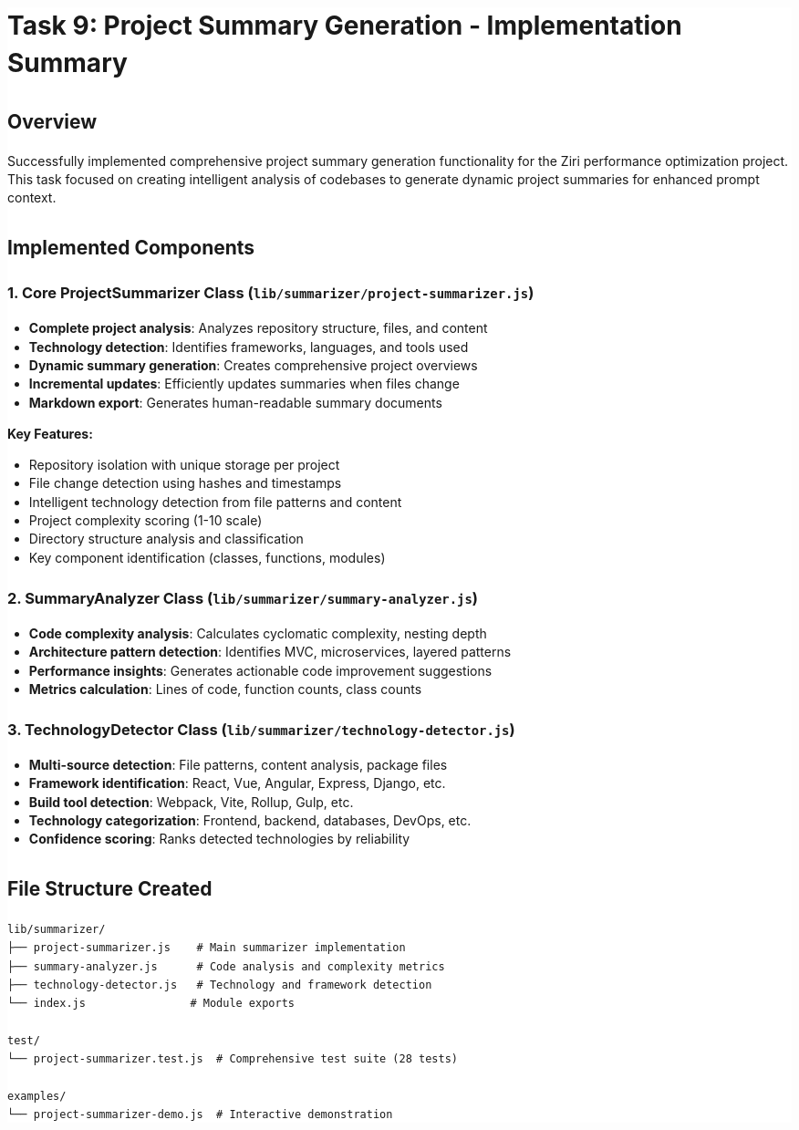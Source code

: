 # Task 9: Project Summary Generation - Implementation Summary

## Overview
Successfully implemented comprehensive project summary generation functionality for the Ziri performance optimization project. This task focused on creating intelligent analysis of codebases to generate dynamic project summaries for enhanced prompt context.

## Implemented Components

### 1. Core ProjectSummarizer Class (`lib/summarizer/project-summarizer.js`)
- **Complete project analysis**: Analyzes repository structure, files, and content
- **Technology detection**: Identifies frameworks, languages, and tools used
- **Dynamic summary generation**: Creates comprehensive project overviews
- **Incremental updates**: Efficiently updates summaries when files change
- **Markdown export**: Generates human-readable summary documents

**Key Features:**
- Repository isolation with unique storage per project
- File change detection using hashes and timestamps
- Intelligent technology detection from file patterns and content
- Project complexity scoring (1-10 scale)
- Directory structure analysis and classification
- Key component identification (classes, functions, modules)

### 2. SummaryAnalyzer Class (`lib/summarizer/summary-analyzer.js`)
- **Code complexity analysis**: Calculates cyclomatic complexity, nesting depth
- **Architecture pattern detection**: Identifies MVC, microservices, layered patterns
- **Performance insights**: Generates actionable code improvement suggestions
- **Metrics calculation**: Lines of code, function counts, class counts

### 3. TechnologyDetector Class (`lib/summarizer/technology-detector.js`)
- **Multi-source detection**: File patterns, content analysis, package files
- **Framework identification**: React, Vue, Angular, Express, Django, etc.
- **Build tool detection**: Webpack, Vite, Rollup, Gulp, etc.
- **Technology categorization**: Frontend, backend, databases, DevOps, etc.
- **Confidence scoring**: Ranks detected technologies by reliability

## File Structure Created
```
lib/summarizer/
├── project-summarizer.js    # Main summarizer implementation
├── summary-analyzer.js      # Code analysis and complexity metrics
├── technology-detector.js   # Technology and framework detection
└── index.js                # Module exports

test/
└── project-summarizer.test.js  # Comprehensive test suite (28 tests)

examples/
└── project-summarizer-demo.js  # Interactive demonstration
```
